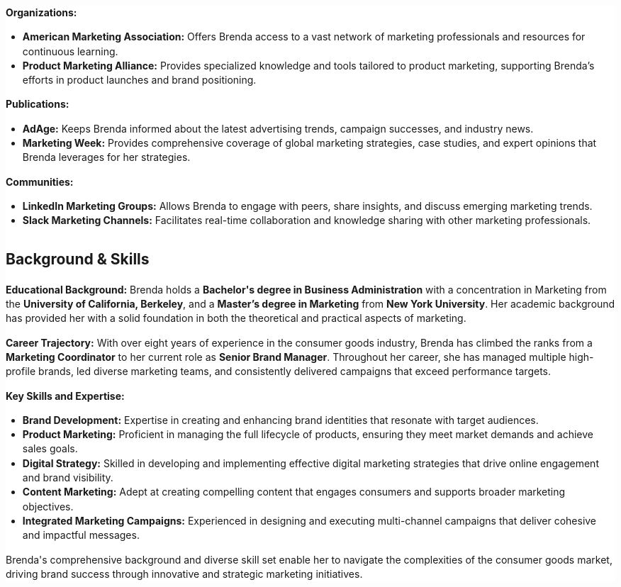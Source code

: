 **Organizations:**
- **American Marketing Association:** Offers Brenda access to a vast network of marketing professionals and resources for continuous learning.
- **Product Marketing Alliance:** Provides specialized knowledge and tools tailored to product marketing, supporting Brenda’s efforts in product launches and brand positioning.

**Publications:**
- **AdAge:** Keeps Brenda informed about the latest advertising trends, campaign successes, and industry news.
- **Marketing Week:** Provides comprehensive coverage of global marketing strategies, case studies, and expert opinions that Brenda leverages for her strategies.

**Communities:**
- **LinkedIn Marketing Groups:** Allows Brenda to engage with peers, share insights, and discuss emerging marketing trends.
- **Slack Marketing Channels:** Facilitates real-time collaboration and knowledge sharing with other marketing professionals.

## Background & Skills

**Educational Background:**
Brenda holds a **Bachelor's degree in Business Administration** with a concentration in Marketing from the **University of California, Berkeley**, and a **Master’s degree in Marketing** from **New York University**. Her academic background has provided her with a solid foundation in both the theoretical and practical aspects of marketing.

**Career Trajectory:**
With over eight years of experience in the consumer goods industry, Brenda has climbed the ranks from a **Marketing Coordinator** to her current role as **Senior Brand Manager**. Throughout her career, she has managed multiple high-profile brands, led diverse marketing teams, and consistently delivered campaigns that exceed performance targets.

**Key Skills and Expertise:**
- **Brand Development:** Expertise in creating and enhancing brand identities that resonate with target audiences.
- **Product Marketing:** Proficient in managing the full lifecycle of products, ensuring they meet market demands and achieve sales goals.
- **Digital Strategy:** Skilled in developing and implementing effective digital marketing strategies that drive online engagement and brand visibility.
- **Content Marketing:** Adept at creating compelling content that engages consumers and supports broader marketing objectives.
- **Integrated Marketing Campaigns:** Experienced in designing and executing multi-channel campaigns that deliver cohesive and impactful messages.

Brenda's comprehensive background and diverse skill set enable her to navigate the complexities of the consumer goods market, driving brand success through innovative and strategic marketing initiatives.